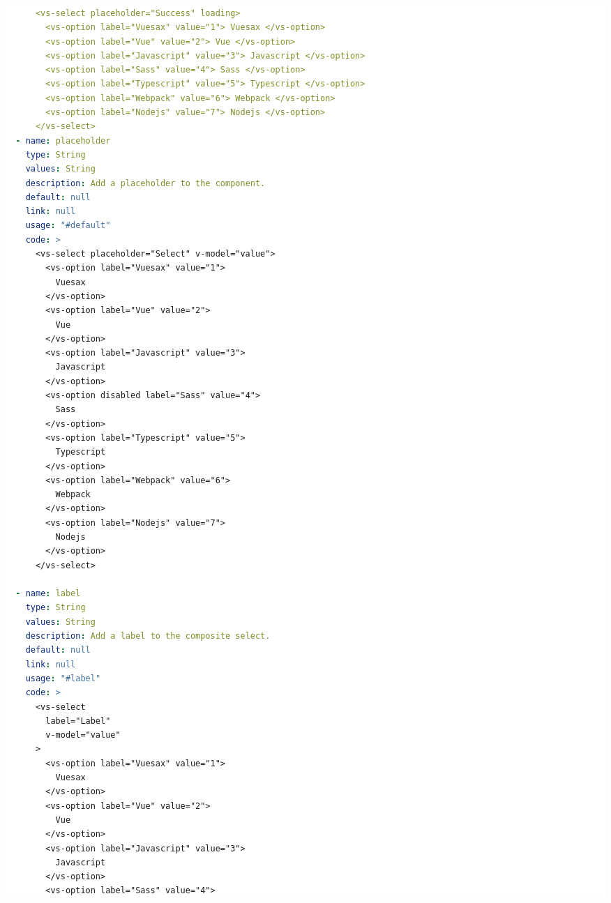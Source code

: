 ```yaml
      <vs-select placeholder="Success" loading>
        <vs-option label="Vuesax" value="1"> Vuesax </vs-option>
        <vs-option label="Vue" value="2"> Vue </vs-option>
        <vs-option label="Javascript" value="3"> Javascript </vs-option>
        <vs-option label="Sass" value="4"> Sass </vs-option>
        <vs-option label="Typescript" value="5"> Typescript </vs-option>
        <vs-option label="Webpack" value="6"> Webpack </vs-option>
        <vs-option label="Nodejs" value="7"> Nodejs </vs-option>
      </vs-select>
  - name: placeholder
    type: String
    values: String
    description: Add a placeholder to the component.
    default: null
    link: null
    usage: "#default"
    code: >
      <vs-select placeholder="Select" v-model="value">
        <vs-option label="Vuesax" value="1">
          Vuesax
        </vs-option>
        <vs-option label="Vue" value="2">
          Vue
        </vs-option>
        <vs-option label="Javascript" value="3">
          Javascript
        </vs-option>
        <vs-option disabled label="Sass" value="4">
          Sass
        </vs-option>
        <vs-option label="Typescript" value="5">
          Typescript
        </vs-option>
        <vs-option label="Webpack" value="6">
          Webpack
        </vs-option>
        <vs-option label="Nodejs" value="7">
          Nodejs
        </vs-option>
      </vs-select>

  - name: label
    type: String
    values: String
    description: Add a label to the composite select.
    default: null
    link: null
    usage: "#label"
    code: >
      <vs-select
        label="Label"
        v-model="value"
      >
        <vs-option label="Vuesax" value="1">
          Vuesax
        </vs-option>
        <vs-option label="Vue" value="2">
          Vue
        </vs-option>
        <vs-option label="Javascript" value="3">
          Javascript
        </vs-option>
        <vs-option label="Sass" value="4">
```